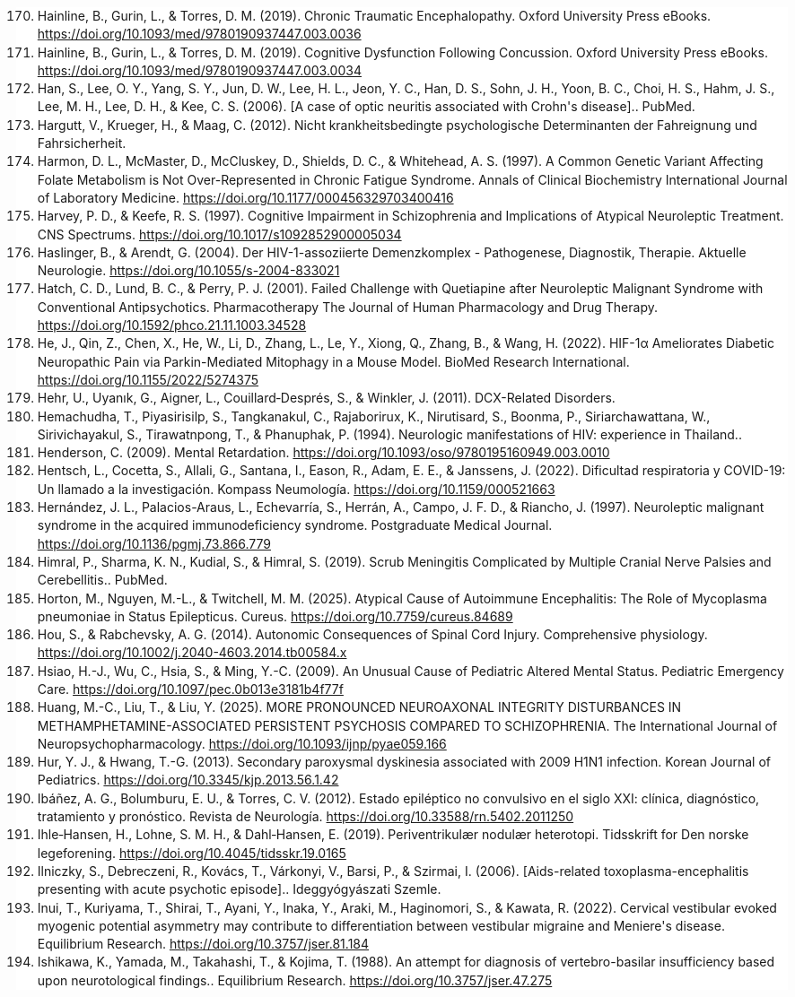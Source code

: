 170. Hainline, B., Gurin, L., & Torres, D. M. (2019). Chronic Traumatic Encephalopathy. Oxford University Press eBooks. https://doi.org/10.1093/med/9780190937447.003.0036
171. Hainline, B., Gurin, L., & Torres, D. M. (2019). Cognitive Dysfunction Following Concussion. Oxford University Press eBooks. https://doi.org/10.1093/med/9780190937447.003.0034
172. Han, S., Lee, O. Y., Yang, S. Y., Jun, D. W., Lee, H. L., Jeon, Y. C., Han, D. S., Sohn, J. H., Yoon, B. C., Choi, H. S., Hahm, J. S., Lee, M. H., Lee, D. H., & Kee, C. S. (2006). [A case of optic neuritis associated with Crohn's disease].. PubMed.
173. Hargutt, V., Krueger, H., & Maag, C. (2012). Nicht krankheitsbedingte psychologische Determinanten der Fahreignung und Fahrsicherheit.
174. Harmon, D. L., McMaster, D., McCluskey, D., Shields, D. C., & Whitehead, A. S. (1997). A Common Genetic Variant Affecting Folate Metabolism is Not Over-Represented in Chronic Fatigue Syndrome. Annals of Clinical Biochemistry International Journal of Laboratory Medicine. https://doi.org/10.1177/000456329703400416
175. Harvey, P. D., & Keefe, R. S. (1997). Cognitive Impairment in Schizophrenia and Implications of Atypical Neuroleptic Treatment. CNS Spectrums. https://doi.org/10.1017/s1092852900005034
176. Haslinger, B., & Arendt, G. (2004). Der HIV-1-assoziierte Demenzkomplex - Pathogenese, Diagnostik, Therapie. Aktuelle Neurologie. https://doi.org/10.1055/s-2004-833021
177. Hatch, C. D., Lund, B. C., & Perry, P. J. (2001). Failed Challenge with Quetiapine after Neuroleptic Malignant Syndrome with Conventional Antipsychotics. Pharmacotherapy The Journal of Human Pharmacology and Drug Therapy. https://doi.org/10.1592/phco.21.11.1003.34528
178. He, J., Qin, Z., Chen, X., He, W., Li, D., Zhang, L., Le, Y., Xiong, Q., Zhang, B., & Wang, H. (2022). HIF-1α Ameliorates Diabetic Neuropathic Pain via Parkin-Mediated Mitophagy in a Mouse Model. BioMed Research International. https://doi.org/10.1155/2022/5274375
179. Hehr, U., Uyanık, G., Aigner, L., Couillard‐Després, S., & Winkler, J. (2011). DCX-Related Disorders.
180. Hemachudha, T., Piyasirisilp, S., Tangkanakul, C., Rajaborirux, K., Nirutisard, S., Boonma, P., Siriarchawattana, W., Sirivichayakul, S., Tirawatnpong, T., & Phanuphak, P. (1994). Neurologic manifestations of HIV: experience in Thailand..
181. Henderson, C. (2009). Mental Retardation. https://doi.org/10.1093/oso/9780195160949.003.0010
182. Hentsch, L., Cocetta, S., Allali, G., Santana, I., Eason, R., Adam, E. E., & Janssens, J. (2022). Dificultad respiratoria y COVID-19: Un llamado a la investigación. Kompass Neumología. https://doi.org/10.1159/000521663
183. Hernández, J. L., Palacios-Araus, L., Echevarrı́a, S., Herrán, A., Campo, J. F. D., & Riancho, J. (1997). Neuroleptic malignant syndrome in the acquired immunodeficiency syndrome. Postgraduate Medical Journal. https://doi.org/10.1136/pgmj.73.866.779
184. Himral, P., Sharma, K. N., Kudial, S., & Himral, S. (2019). Scrub Meningitis Complicated by Multiple Cranial Nerve Palsies and Cerebellitis.. PubMed.
185. Horton, M., Nguyen, M.-L., & Twitchell, M. M. (2025). Atypical Cause of Autoimmune Encephalitis: The Role of Mycoplasma pneumoniae in Status Epilepticus. Cureus. https://doi.org/10.7759/cureus.84689
186. Hou, S., & Rabchevsky, A. G. (2014). Autonomic Consequences of Spinal Cord Injury. Comprehensive physiology. https://doi.org/10.1002/j.2040-4603.2014.tb00584.x
187. Hsiao, H.-J., Wu, C., Hsia, S., & Ming, Y.-C. (2009). An Unusual Cause of Pediatric Altered Mental Status. Pediatric Emergency Care. https://doi.org/10.1097/pec.0b013e3181b4f77f
188. Huang, M.-C., Liu, T., & Liu, Y. (2025). MORE PRONOUNCED NEUROAXONAL INTEGRITY DISTURBANCES IN METHAMPHETAMINE-ASSOCIATED PERSISTENT PSYCHOSIS COMPARED TO SCHIZOPHRENIA. The International Journal of Neuropsychopharmacology. https://doi.org/10.1093/ijnp/pyae059.166
189. Hur, Y. J., & Hwang, T.-G. (2013). Secondary paroxysmal dyskinesia associated with 2009 H1N1 infection. Korean Journal of Pediatrics. https://doi.org/10.3345/kjp.2013.56.1.42
190. Ibáñez, A. G., Bolumburu, E. U., & Torres, C. V. (2012). Estado epiléptico no convulsivo en el siglo XXI: clínica, diagnóstico, tratamiento y pronóstico. Revista de Neurología. https://doi.org/10.33588/rn.5402.2011250
191. Ihle‐Hansen, H., Lohne, S. M. H., & Dahl‐Hansen, E. (2019). Periventrikulær nodulær heterotopi. Tidsskrift for Den norske legeforening. https://doi.org/10.4045/tidsskr.19.0165
192. Ilniczky, S., Debreczeni, R., Kovács, T., Várkonyi, V., Barsi, P., & Szirmai, I. (2006). [Aids-related toxoplasma-encephalitis presenting with acute psychotic episode].. Ideggyógyászati Szemle.
193. Inui, T., Kuriyama, T., Shirai, T., Ayani, Y., Inaka, Y., Araki, M., Haginomori, S., & Kawata, R. (2022). Cervical vestibular evoked myogenic potential asymmetry may contribute to differentiation between vestibular migraine and Meniere's disease. Equilibrium Research. https://doi.org/10.3757/jser.81.184
194. Ishikawa, K., Yamada, M., Takahashi, T., & Kojima, T. (1988). An attempt for diagnosis of vertebro-basilar insufficiency based upon neurotological findings.. Equilibrium Research. https://doi.org/10.3757/jser.47.275